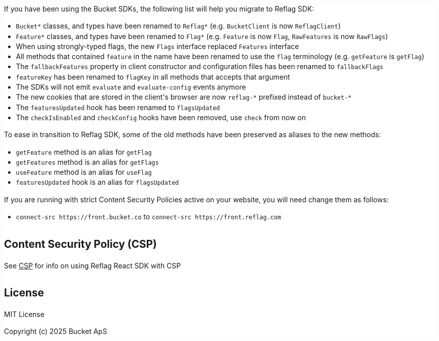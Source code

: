 If you have been using the Bucket SDKs, the following list will help you migrate to Reflag SDK:

* `Bucket*` classes, and types have been renamed to `Reflag*` (e.g. `BucketClient` is now `ReflagClient`)
* `Feature*` classes, and types have been renamed to `Flag*` (e.g. `Feature` is now `Flag`, `RawFeatures` is now `RawFlags`)
* When using strongly-typed flags, the new `Flags` interface replaced `Features` interface
* All methods that contained `feature` in the name have been renamed to use the `flag` terminology (e.g. `getFeature` is `getFlag`)
* The `fallbackFeatures` property in client constructor and configuration files has been renamed to `fallbackFlags`
* `featureKey` has been renamed to `flagKey` in all methods that accepts that argument
* The SDKs will not emit `evaluate` and `evaluate-config` events anymore
* The new cookies that are stored in the client's browser are now `reflag-*` prefixed instead of `bucket-*`
* The `featuresUpdated` hook has been renamed to `flagsUpdated`
* The `checkIsEnabled` and `checkConfig` hooks have been removed, use `check` from now on

To ease in transition to Reflag SDK, some of the old methods have been preserved as aliases to the new methods:

* `getFeature` method is an alias for `getFlag`
* `getFeatures` method is an alias for `getFlags`
* `useFeature` method is an alias for `useFlag`
* `featuresUpdated` hook is an alias for `flagsUpdated`

If you are running with strict Content Security Policies active on your website, you will need change them as follows:

* `connect-src https://front.bucket.co` to `connect-src https://front.reflag.com`

## Content Security Policy (CSP)

See [CSP](https://github.com/reflagcom/javascript/blob/main/packages/browser-sdk/README.md#content-security-policy-csp) for info on using Reflag React SDK with CSP

## License

MIT License

Copyright (c) 2025 Bucket ApS
